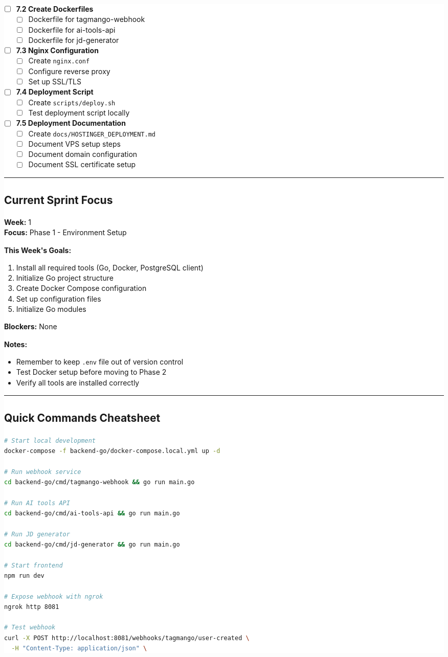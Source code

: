 - [ ] **7.2 Create Dockerfiles**
  - [ ] Dockerfile for tagmango-webhook
  - [ ] Dockerfile for ai-tools-api
  - [ ] Dockerfile for jd-generator

- [ ] **7.3 Nginx Configuration**
  - [ ] Create `nginx.conf`
  - [ ] Configure reverse proxy
  - [ ] Set up SSL/TLS

- [ ] **7.4 Deployment Script**
  - [ ] Create `scripts/deploy.sh`
  - [ ] Test deployment script locally

- [ ] **7.5 Deployment Documentation**
  - [ ] Create `docs/HOSTINGER_DEPLOYMENT.md`
  - [ ] Document VPS setup steps
  - [ ] Document domain configuration
  - [ ] Document SSL certificate setup

---

## Current Sprint Focus

**Week:** 1  
**Focus:** Phase 1 - Environment Setup

**This Week's Goals:**
1. Install all required tools (Go, Docker, PostgreSQL client)
2. Initialize Go project structure
3. Create Docker Compose configuration
4. Set up configuration files
5. Initialize Go modules

**Blockers:** None

**Notes:**
- Remember to keep `.env` file out of version control
- Test Docker setup before moving to Phase 2
- Verify all tools are installed correctly

---

## Quick Commands Cheatsheet

```bash
# Start local development
docker-compose -f backend-go/docker-compose.local.yml up -d

# Run webhook service
cd backend-go/cmd/tagmango-webhook && go run main.go

# Run AI tools API
cd backend-go/cmd/ai-tools-api && go run main.go

# Run JD generator
cd backend-go/cmd/jd-generator && go run main.go

# Start frontend
npm run dev

# Expose webhook with ngrok
ngrok http 8081

# Test webhook
curl -X POST http://localhost:8081/webhooks/tagmango/user-created \
  -H "Content-Type: application/json" \
```